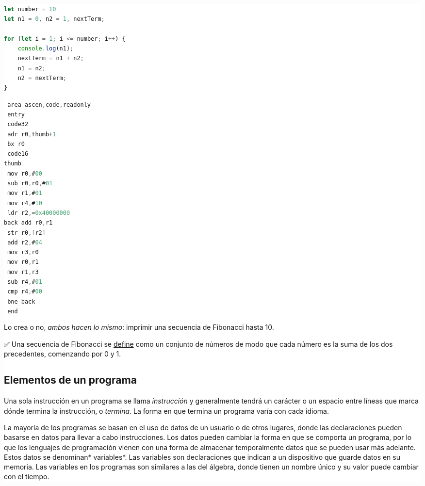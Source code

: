 ```javascript
let number = 10
let n1 = 0, n2 = 1, nextTerm;

for (let i = 1; i <= number; i++) {
    console.log(n1);
    nextTerm = n1 + n2;
    n1 = n2;
    n2 = nextTerm;
}
```

```c
 area ascen,code,readonly
 entry
 code32
 adr r0,thumb+1
 bx r0
 code16
thumb
 mov r0,#00
 sub r0,r0,#01
 mov r1,#01
 mov r4,#10
 ldr r2,=0x40000000
back add r0,r1
 str r0,[r2]
 add r2,#04
 mov r3,r0
 mov r0,r1
 mov r1,r3
 sub r4,#01
 cmp r4,#00
 bne back
 end
```

Lo crea o no, *ambos hacen lo mismo*: imprimir una secuencia de Fibonacci hasta 10.

✅ Una secuencia de Fibonacci se [define](https://en.wikipedia.org/wiki/Fibonacci_number) como un conjunto de números de modo que cada número es la suma de los dos precedentes, comenzando por 0 y 1.

## Elementos de un programa

Una sola instrucción en un programa se llama *instrucción* y generalmente tendrá un carácter o un espacio entre líneas que marca dónde termina la instrucción, o *termina*. La forma en que termina un programa varía con cada idioma.

La mayoría de los programas se basan en el uso de datos de un usuario o de otros lugares, donde las declaraciones pueden basarse en datos para llevar a cabo instrucciones. Los datos pueden cambiar la forma en que se comporta un programa, por lo que los lenguajes de programación vienen con una forma de almacenar temporalmente datos que se pueden usar más adelante. Estos datos se denominan* variables*. Las variables son declaraciones que indican a un dispositivo que guarde datos en su memoria. Las variables en los programas son similares a las del álgebra, donde tienen un nombre único y su valor puede cambiar con el tiempo.
